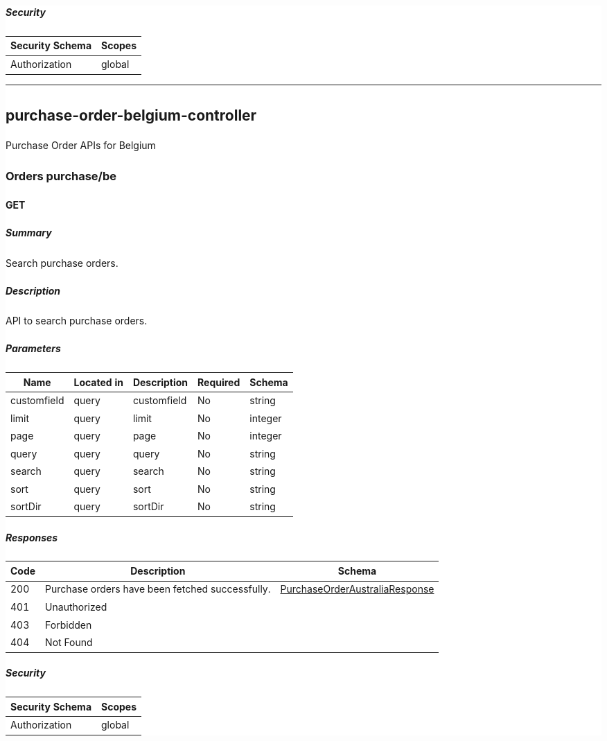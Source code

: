 ##### Security

| Security Schema | Scopes |
| --------------- | ------ |
| Authorization | global |

---
## purchase-order-belgium-controller
Purchase Order APIs for Belgium

### Orders purchase/be

#### GET
##### Summary

Search purchase orders.

##### Description

API to search purchase orders.

##### Parameters

| Name | Located in | Description | Required | Schema |
| ---- | ---------- | ----------- | -------- | ------ |
| customfield | query | customfield | No | string |
| limit | query | limit | No | integer |
| page | query | page | No | integer |
| query | query | query | No | string |
| search | query | search | No | string |
| sort | query | sort | No | string |
| sortDir | query | sortDir | No | string |

##### Responses

| Code | Description | Schema |
| ---- | ----------- | ------ |
| 200 | Purchase orders have been fetched successfully. | [PurchaseOrderAustraliaResponse](#purchaseorderaustraliaresponse) |
| 401 | Unauthorized |  |
| 403 | Forbidden |  |
| 404 | Not Found |  |

##### Security

| Security Schema | Scopes |
| --------------- | ------ |
| Authorization | global |
